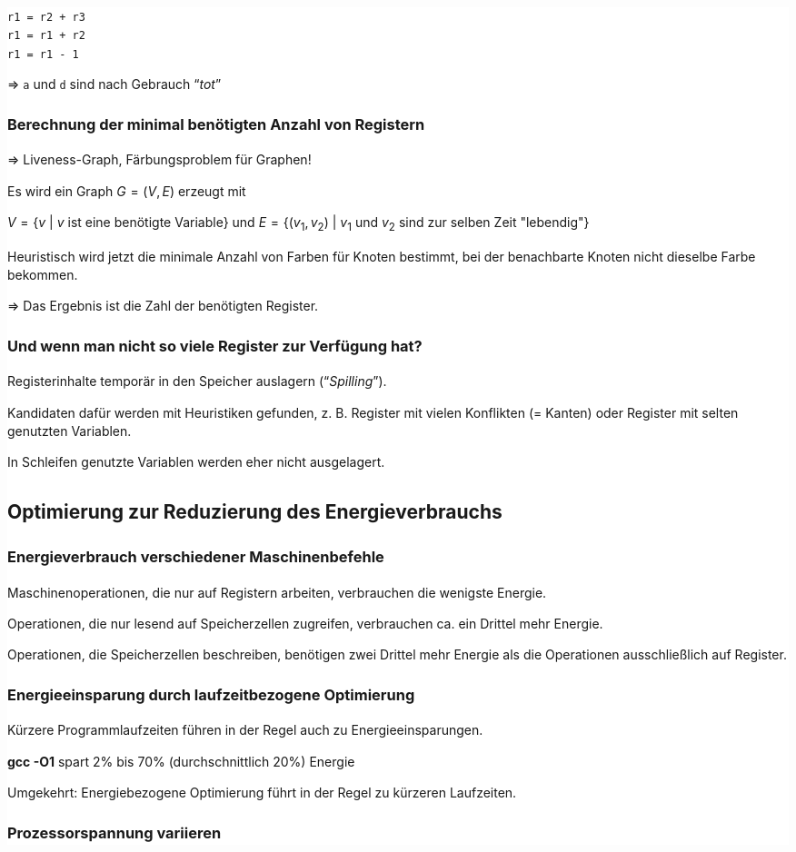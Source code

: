     r1 = r2 + r3
    r1 = r1 + r2
    r1 = r1 - 1

=\> `a` und `d` sind nach Gebrauch “*tot*”

### Berechnung der minimal benötigten Anzahl von Registern

=\> Liveness-Graph, Färbungsproblem für Graphen!

Es wird ein Graph $`G = (V, E)`$ erzeugt mit

$`V = \lbrace v \ \vert \ v \text{ ist eine benötigte Variable} \rbrace`$
und
$`E = \lbrace (v_1, v_2)\ \vert \ v_1  \text{ und } v_2 \text{ sind zur selben Zeit "lebendig"} \rbrace`$

Heuristisch wird jetzt die minimale Anzahl von Farben für Knoten
bestimmt, bei der benachbarte Knoten nicht dieselbe Farbe bekommen.

=\> Das Ergebnis ist die Zahl der benötigten Register.

### Und wenn man nicht so viele Register zur Verfügung hat?

Registerinhalte temporär in den Speicher auslagern (“*Spilling*”).

Kandidaten dafür werden mit Heuristiken gefunden, z. B. Register mit
vielen Konflikten (= Kanten) oder Register mit selten genutzten
Variablen.

In Schleifen genutzte Variablen werden eher nicht ausgelagert.

## Optimierung zur Reduzierung des Energieverbrauchs

### Energieverbrauch verschiedener Maschinenbefehle

Maschinenoperationen, die nur auf Registern arbeiten, verbrauchen die
wenigste Energie.

Operationen, die nur lesend auf Speicherzellen zugreifen, verbrauchen
ca. ein Drittel mehr Energie.

Operationen, die Speicherzellen beschreiben, benötigen zwei Drittel mehr
Energie als die Operationen ausschließlich auf Register.

### Energieeinsparung durch laufzeitbezogene Optimierung

Kürzere Programmlaufzeiten führen in der Regel auch zu
Energieeinsparungen.

**gcc -O1** spart 2% bis 70% (durchschnittlich 20%) Energie

Umgekehrt: Energiebezogene Optimierung führt in der Regel zu kürzeren
Laufzeiten.

### Prozessorspannung variieren
